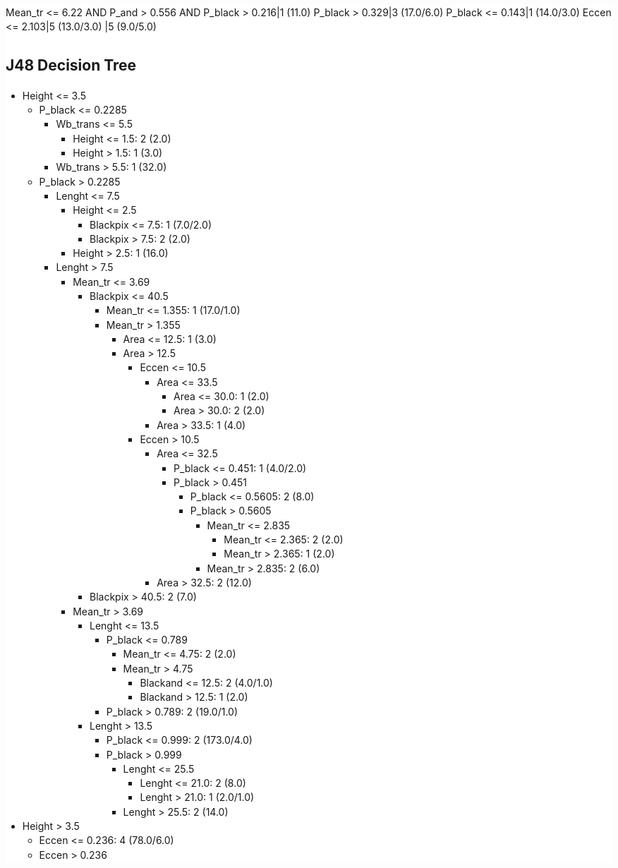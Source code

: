 Mean_tr <= 6.22 AND P_and > 0.556 AND P_black > 0.216|1 (11.0)
P_black > 0.329|3 (17.0/6.0)
P_black <= 0.143|1 (14.0/3.0)
Eccen <= 2.103|5 (13.0/3.0)
|5 (9.0/5.0)


## J48 Decision Tree

* Height <= 3.5
	* P_black <= 0.2285
		* Wb_trans <= 5.5
			* Height <= 1.5: 2 (2.0)
			* Height > 1.5: 1 (3.0)
		* Wb_trans > 5.5: 1 (32.0)
	* P_black > 0.2285
		* Lenght <= 7.5
			* Height <= 2.5
				* Blackpix <= 7.5: 1 (7.0/2.0)
				* Blackpix > 7.5: 2 (2.0)
			* Height > 2.5: 1 (16.0)
		* Lenght > 7.5
			* Mean_tr <= 3.69
				* Blackpix <= 40.5
					* Mean_tr <= 1.355: 1 (17.0/1.0)
					* Mean_tr > 1.355
						* Area <= 12.5: 1 (3.0)
						* Area > 12.5
							* Eccen <= 10.5
								* Area <= 33.5
									* Area <= 30.0: 1 (2.0)
									* Area > 30.0: 2 (2.0)
								* Area > 33.5: 1 (4.0)
							* Eccen > 10.5
								* Area <= 32.5
									* P_black <= 0.451: 1 (4.0/2.0)
									* P_black > 0.451
										* P_black <= 0.5605: 2 (8.0)
										* P_black > 0.5605
											* Mean_tr <= 2.835
												* Mean_tr <= 2.365: 2 (2.0)
												* Mean_tr > 2.365: 1 (2.0)
											* Mean_tr > 2.835: 2 (6.0)
								* Area > 32.5: 2 (12.0)
				* Blackpix > 40.5: 2 (7.0)
			* Mean_tr > 3.69
				* Lenght <= 13.5
					* P_black <= 0.789
						* Mean_tr <= 4.75: 2 (2.0)
						* Mean_tr > 4.75
							* Blackand <= 12.5: 2 (4.0/1.0)
							* Blackand > 12.5: 1 (2.0)
					* P_black > 0.789: 2 (19.0/1.0)
				* Lenght > 13.5
					* P_black <= 0.999: 2 (173.0/4.0)
					* P_black > 0.999
						* Lenght <= 25.5
							* Lenght <= 21.0: 2 (8.0)
							* Lenght > 21.0: 1 (2.0/1.0)
						* Lenght > 25.5: 2 (14.0)
* Height > 3.5
	* Eccen <= 0.236: 4 (78.0/6.0)
	* Eccen > 0.236